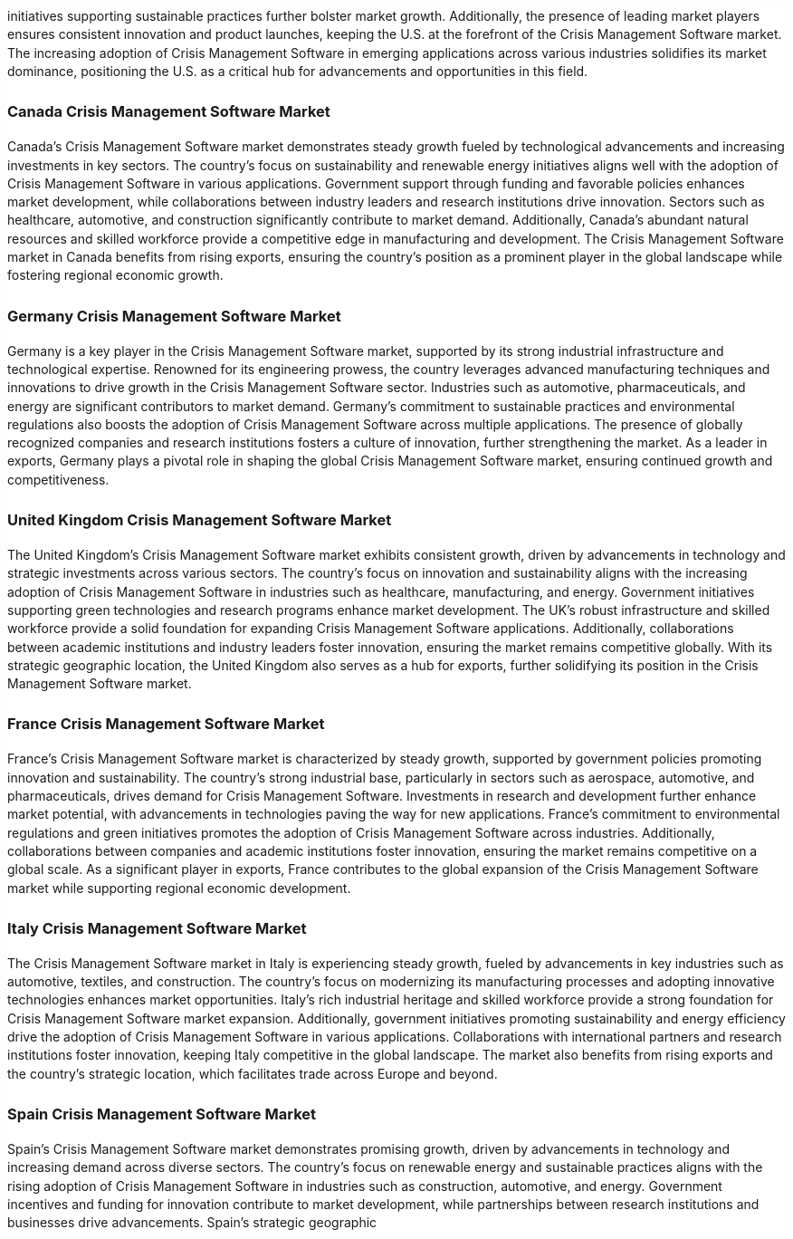 initiatives supporting sustainable practices further bolster market growth. Additionally, the presence of leading market players ensures consistent innovation and product launches, keeping the U.S. at the forefront of the Crisis Management Software market. The increasing adoption of Crisis Management Software in emerging applications across various industries solidifies its market dominance, positioning the U.S. as a critical hub for advancements and opportunities in this field.</p><h3>Canada Crisis Management Software Market</h3><p>Canada&rsquo;s Crisis Management Software market demonstrates steady growth fueled by technological advancements and increasing investments in key sectors. The country&rsquo;s focus on sustainability and renewable energy initiatives aligns well with the adoption of Crisis Management Software in various applications. Government support through funding and favorable policies enhances market development, while collaborations between industry leaders and research institutions drive innovation. Sectors such as healthcare, automotive, and construction significantly contribute to market demand. Additionally, Canada&rsquo;s abundant natural resources and skilled workforce provide a competitive edge in manufacturing and development. The Crisis Management Software market in Canada benefits from rising exports, ensuring the country&rsquo;s position as a prominent player in the global landscape while fostering regional economic growth.</p><h3>Germany Crisis Management Software Market</h3><p>Germany is a key player in the Crisis Management Software market, supported by its strong industrial infrastructure and technological expertise. Renowned for its engineering prowess, the country leverages advanced manufacturing techniques and innovations to drive growth in the Crisis Management Software sector. Industries such as automotive, pharmaceuticals, and energy are significant contributors to market demand. Germany&rsquo;s commitment to sustainable practices and environmental regulations also boosts the adoption of Crisis Management Software across multiple applications. The presence of globally recognized companies and research institutions fosters a culture of innovation, further strengthening the market. As a leader in exports, Germany plays a pivotal role in shaping the global Crisis Management Software market, ensuring continued growth and competitiveness.</p><h3>United Kingdom Crisis Management Software Market</h3><p>The United Kingdom&rsquo;s Crisis Management Software market exhibits consistent growth, driven by advancements in technology and strategic investments across various sectors. The country&rsquo;s focus on innovation and sustainability aligns with the increasing adoption of Crisis Management Software in industries such as healthcare, manufacturing, and energy. Government initiatives supporting green technologies and research programs enhance market development. The UK&rsquo;s robust infrastructure and skilled workforce provide a solid foundation for expanding Crisis Management Software applications. Additionally, collaborations between academic institutions and industry leaders foster innovation, ensuring the market remains competitive globally. With its strategic geographic location, the United Kingdom also serves as a hub for exports, further solidifying its position in the Crisis Management Software market.</p><h3>France Crisis Management Software Market</h3><p>France&rsquo;s Crisis Management Software market is characterized by steady growth, supported by government policies promoting innovation and sustainability. The country&rsquo;s strong industrial base, particularly in sectors such as aerospace, automotive, and pharmaceuticals, drives demand for Crisis Management Software. Investments in research and development further enhance market potential, with advancements in technologies paving the way for new applications. France&rsquo;s commitment to environmental regulations and green initiatives promotes the adoption of Crisis Management Software across industries. Additionally, collaborations between companies and academic institutions foster innovation, ensuring the market remains competitive on a global scale. As a significant player in exports, France contributes to the global expansion of the Crisis Management Software market while supporting regional economic development.</p><h3>Italy Crisis Management Software Market</h3><p>The Crisis Management Software market in Italy is experiencing steady growth, fueled by advancements in key industries such as automotive, textiles, and construction. The country&rsquo;s focus on modernizing its manufacturing processes and adopting innovative technologies enhances market opportunities. Italy&rsquo;s rich industrial heritage and skilled workforce provide a strong foundation for Crisis Management Software market expansion. Additionally, government initiatives promoting sustainability and energy efficiency drive the adoption of Crisis Management Software in various applications. Collaborations with international partners and research institutions foster innovation, keeping Italy competitive in the global landscape. The market also benefits from rising exports and the country&rsquo;s strategic location, which facilitates trade across Europe and beyond.</p><h3>Spain Crisis Management Software Market</h3><p>Spain&rsquo;s Crisis Management Software market demonstrates promising growth, driven by advancements in technology and increasing demand across diverse sectors. The country&rsquo;s focus on renewable energy and sustainable practices aligns with the rising adoption of Crisis Management Software in industries such as construction, automotive, and energy. Government incentives and funding for innovation contribute to market development, while partnerships between research institutions and businesses drive advancements. Spain&rsquo;s strategic geographic